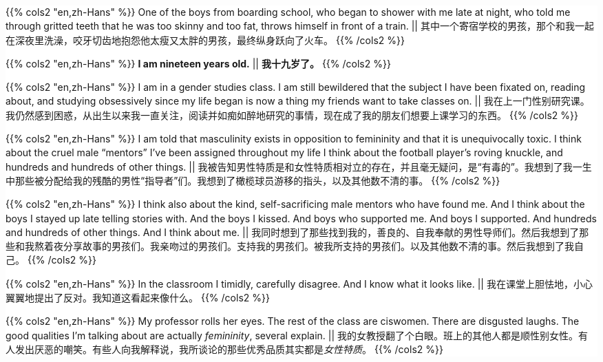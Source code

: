 {{% cols2 "en,zh-Hans" %}}
One of the boys from boarding school, who began to shower with me late at night, who told me through gritted teeth that he was too skinny and too fat, throws himself in front of a train.
||
其中一个寄宿学校的男孩，那个和我一起在深夜里洗澡，咬牙切齿地抱怨他太瘦又太胖的男孩，最终纵身跃向了火车。
{{% /cols2 %}}

{{% cols2 "en,zh-Hans" %}}
**I am nineteen years old.**
||
**我十九岁了。**
{{% /cols2 %}}

{{% cols2 "en,zh-Hans" %}}
I am in a gender studies class. I am still bewildered that the subject I have been fixated on, reading about, and studying obsessively since my life began is now a thing my friends want to take classes on.
||
我在上一门性别研究课。我仍然感到困惑，从出生以来我一直关注，阅读并如痴如醉地研究的事情，现在成了我的朋友们想要上课学习的东西。
{{% /cols2 %}}

{{% cols2 "en,zh-Hans" %}}
I am told that masculinity exists in opposition to femininity and that it is unequivocally toxic. I think about the cruel male “mentors” I’ve been assigned throughout my life I think about the football player’s roving knuckle, and hundreds and hundreds of other things.
||
我被告知男性特质是和女性特质相对立的存在，并且毫无疑问，是“有毒的”。我想到了我一生中那些被分配给我的残酷的男性“指导者”们。我想到了橄榄球员游移的指头，以及其他数不清的事。
{{% /cols2 %}}

{{% cols2 "en,zh-Hans" %}}
I think also about the kind, self-sacrificing male mentors who have found me. And I think about the boys I stayed up late telling stories with. And the boys I kissed. And boys who supported me. And boys I supported. And hundreds and hundreds of other things. And I think about me.
||
我同时想到了那些找到我的，善良的、自我奉献的男性导师们。然后我想到了那些和我熬着夜分享故事的男孩们。我亲吻过的男孩们。支持我的男孩们。被我所支持的男孩们。以及其他数不清的事。然后我想到了我自己。
{{% /cols2 %}}

{{% cols2 "en,zh-Hans" %}}
In the classroom I timidly, carefully disagree. And I know what it looks like.
||
我在课堂上胆怯地，小心翼翼地提出了反对。我知道这看起来像什么。
{{% /cols2 %}}

{{% cols2 "en,zh-Hans" %}}
My professor rolls her eyes. The rest of the class are ciswomen. There are disgusted laughs. The good qualities I’m talking about are actually _femininity_, several explain.
||
我的女教授翻了个白眼。班上的其他人都是顺性别女性。有人发出厌恶的嘲笑。有些人向我解释说，我所谈论的那些优秀品质其实都是*女性特质*。
{{% /cols2 %}}

